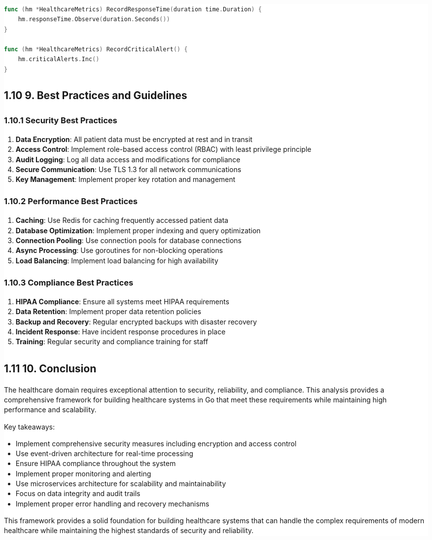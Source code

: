 ```go
func (hm *HealthcareMetrics) RecordResponseTime(duration time.Duration) {
    hm.responseTime.Observe(duration.Seconds())
}

func (hm *HealthcareMetrics) RecordCriticalAlert() {
    hm.criticalAlerts.Inc()
}

```

## 1.10 9. Best Practices and Guidelines

### 1.10.1 Security Best Practices

1. **Data Encryption**: All patient data must be encrypted at rest and in transit
2. **Access Control**: Implement role-based access control (RBAC) with least privilege principle
3. **Audit Logging**: Log all data access and modifications for compliance
4. **Secure Communication**: Use TLS 1.3 for all network communications
5. **Key Management**: Implement proper key rotation and management

### 1.10.2 Performance Best Practices

1. **Caching**: Use Redis for caching frequently accessed patient data
2. **Database Optimization**: Implement proper indexing and query optimization
3. **Connection Pooling**: Use connection pools for database connections
4. **Async Processing**: Use goroutines for non-blocking operations
5. **Load Balancing**: Implement load balancing for high availability

### 1.10.3 Compliance Best Practices

1. **HIPAA Compliance**: Ensure all systems meet HIPAA requirements
2. **Data Retention**: Implement proper data retention policies
3. **Backup and Recovery**: Regular encrypted backups with disaster recovery
4. **Incident Response**: Have incident response procedures in place
5. **Training**: Regular security and compliance training for staff

## 1.11 10. Conclusion

The healthcare domain requires exceptional attention to security, reliability, and compliance. This analysis provides a comprehensive framework for building healthcare systems in Go that meet these requirements while maintaining high performance and scalability.

Key takeaways:

- Implement comprehensive security measures including encryption and access control
- Use event-driven architecture for real-time processing
- Ensure HIPAA compliance throughout the system
- Implement proper monitoring and alerting
- Use microservices architecture for scalability and maintainability
- Focus on data integrity and audit trails
- Implement proper error handling and recovery mechanisms

This framework provides a solid foundation for building healthcare systems that can handle the complex requirements of modern healthcare while maintaining the highest standards of security and reliability.
